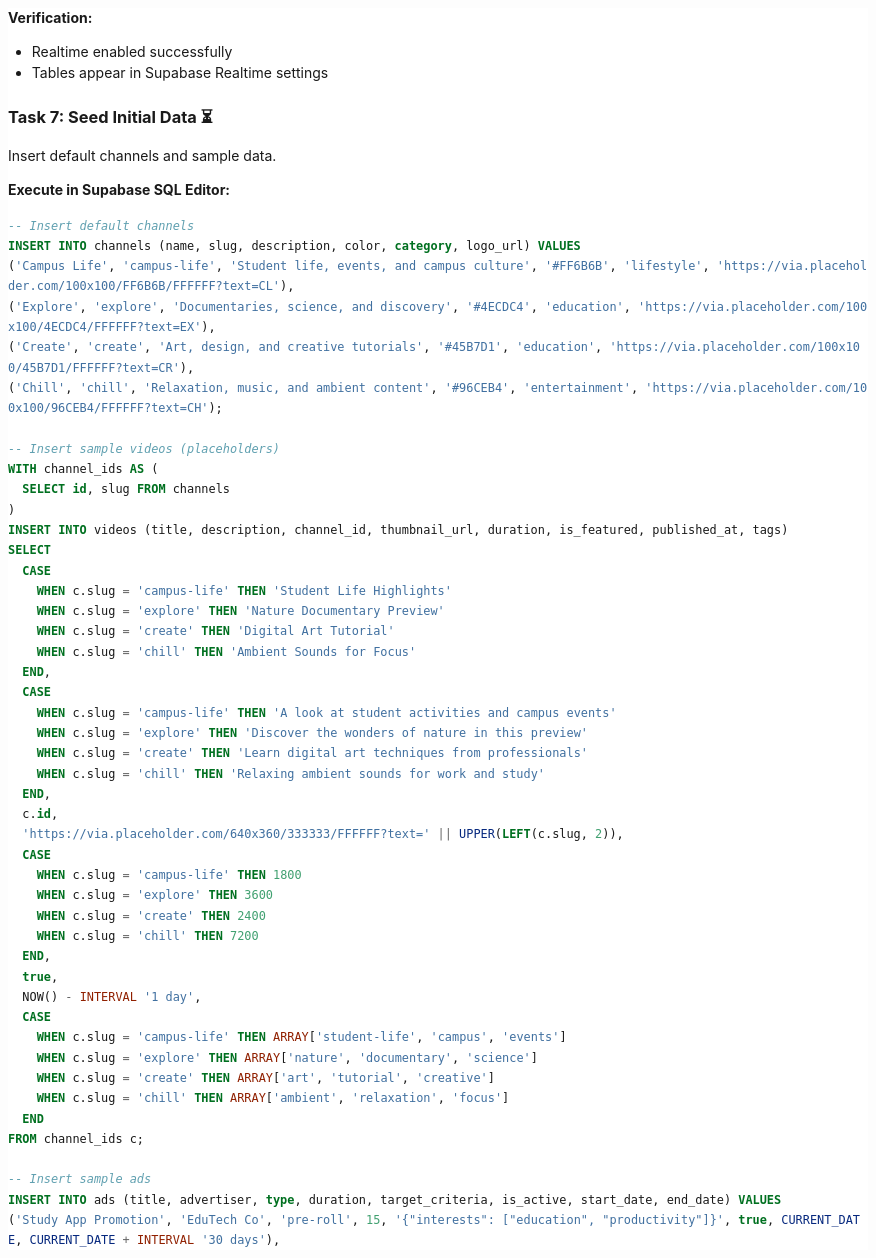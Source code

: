 **Verification:** 
- Realtime enabled successfully
- Tables appear in Supabase Realtime settings

### Task 7: Seed Initial Data ⏳
Insert default channels and sample data.

**Execute in Supabase SQL Editor:**

```sql
-- Insert default channels
INSERT INTO channels (name, slug, description, color, category, logo_url) VALUES
('Campus Life', 'campus-life', 'Student life, events, and campus culture', '#FF6B6B', 'lifestyle', 'https://via.placeholder.com/100x100/FF6B6B/FFFFFF?text=CL'),
('Explore', 'explore', 'Documentaries, science, and discovery', '#4ECDC4', 'education', 'https://via.placeholder.com/100x100/4ECDC4/FFFFFF?text=EX'),
('Create', 'create', 'Art, design, and creative tutorials', '#45B7D1', 'education', 'https://via.placeholder.com/100x100/45B7D1/FFFFFF?text=CR'),
('Chill', 'chill', 'Relaxation, music, and ambient content', '#96CEB4', 'entertainment', 'https://via.placeholder.com/100x100/96CEB4/FFFFFF?text=CH');

-- Insert sample videos (placeholders)
WITH channel_ids AS (
  SELECT id, slug FROM channels
)
INSERT INTO videos (title, description, channel_id, thumbnail_url, duration, is_featured, published_at, tags)
SELECT 
  CASE 
    WHEN c.slug = 'campus-life' THEN 'Student Life Highlights'
    WHEN c.slug = 'explore' THEN 'Nature Documentary Preview'
    WHEN c.slug = 'create' THEN 'Digital Art Tutorial'
    WHEN c.slug = 'chill' THEN 'Ambient Sounds for Focus'
  END,
  CASE 
    WHEN c.slug = 'campus-life' THEN 'A look at student activities and campus events'
    WHEN c.slug = 'explore' THEN 'Discover the wonders of nature in this preview'
    WHEN c.slug = 'create' THEN 'Learn digital art techniques from professionals'
    WHEN c.slug = 'chill' THEN 'Relaxing ambient sounds for work and study'
  END,
  c.id,
  'https://via.placeholder.com/640x360/333333/FFFFFF?text=' || UPPER(LEFT(c.slug, 2)),
  CASE 
    WHEN c.slug = 'campus-life' THEN 1800
    WHEN c.slug = 'explore' THEN 3600
    WHEN c.slug = 'create' THEN 2400
    WHEN c.slug = 'chill' THEN 7200
  END,
  true,
  NOW() - INTERVAL '1 day',
  CASE 
    WHEN c.slug = 'campus-life' THEN ARRAY['student-life', 'campus', 'events']
    WHEN c.slug = 'explore' THEN ARRAY['nature', 'documentary', 'science']
    WHEN c.slug = 'create' THEN ARRAY['art', 'tutorial', 'creative']
    WHEN c.slug = 'chill' THEN ARRAY['ambient', 'relaxation', 'focus']
  END
FROM channel_ids c;

-- Insert sample ads
INSERT INTO ads (title, advertiser, type, duration, target_criteria, is_active, start_date, end_date) VALUES
('Study App Promotion', 'EduTech Co', 'pre-roll', 15, '{"interests": ["education", "productivity"]}', true, CURRENT_DATE, CURRENT_DATE + INTERVAL '30 days'),
```